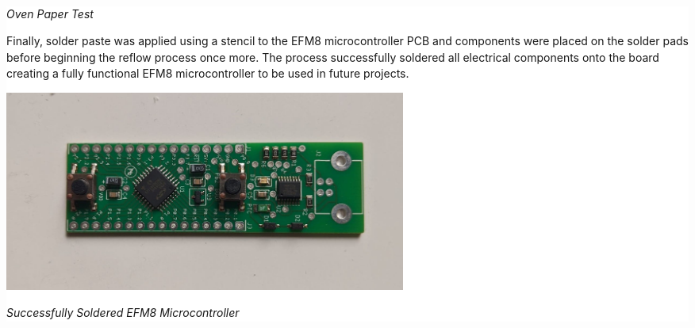*Oven Paper Test*

Finally, solder paste was applied using a stencil to the EFM8 microcontroller PCB and components were placed on the solder pads before beginning the reflow process once more. The process successfully soldered all electrical components onto the board creating a fully functional EFM8 microcontroller to be used in future projects.

<img src="images/microcontroller.jpg" width="500"/>

*Successfully Soldered EFM8 Microcontroller*


